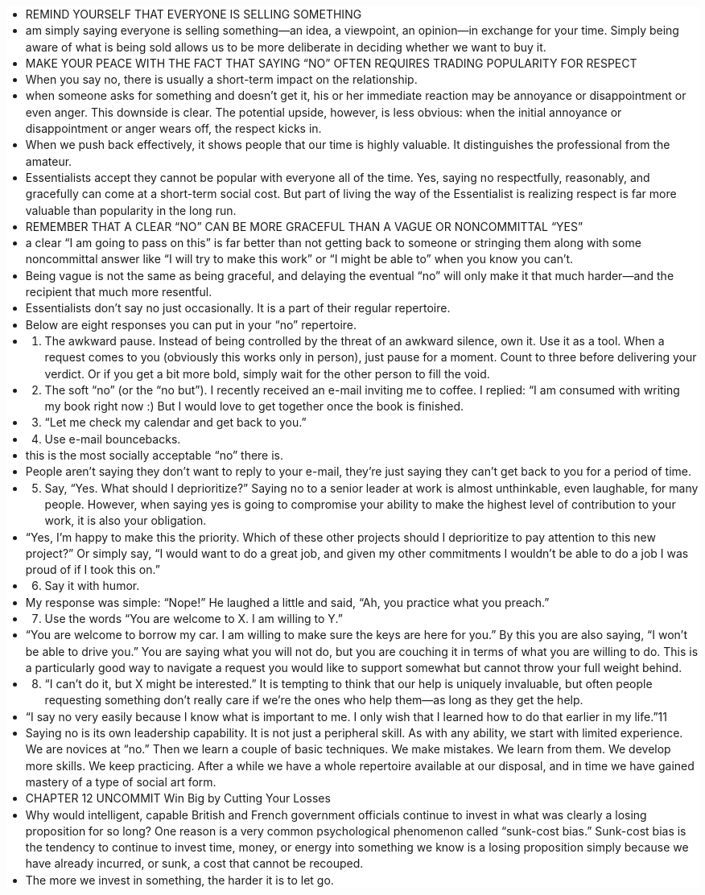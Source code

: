 - REMIND YOURSELF THAT EVERYONE IS SELLING SOMETHING
- am simply saying everyone is selling something—an idea, a viewpoint, an opinion—in exchange for your time. Simply being aware of what is being sold allows us to be more deliberate in deciding whether we want to buy it.
- MAKE YOUR PEACE WITH THE FACT THAT SAYING “NO” OFTEN REQUIRES TRADING POPULARITY FOR RESPECT
- When you say no, there is usually a short-term impact on the relationship.
- when someone asks for something and doesn’t get it, his or her immediate reaction may be annoyance or disappointment or even anger. This downside is clear. The potential upside, however, is less obvious: when the initial annoyance or disappointment or anger wears off, the respect kicks in.
- When we push back effectively, it shows people that our time is highly valuable. It distinguishes the professional from the amateur.
- Essentialists accept they cannot be popular with everyone all of the time. Yes, saying no respectfully, reasonably, and gracefully can come at a short-term social cost. But part of living the way of the Essentialist is realizing respect is far more valuable than popularity in the long run.
- REMEMBER THAT A CLEAR “NO” CAN BE MORE GRACEFUL THAN A VAGUE OR NONCOMMITTAL “YES”
- a clear “I am going to pass on this” is far better than not getting back to someone or stringing them along with some noncommittal answer like “I will try to make this work” or “I might be able to” when you know you can’t.
- Being vague is not the same as being graceful, and delaying the eventual “no” will only make it that much harder—and the recipient that much more resentful.
- Essentialists don’t say no just occasionally. It is a part of their regular repertoire.
- Below are eight responses you can put in your “no” repertoire.
- 1. The awkward pause. Instead of being controlled by the threat of an awkward silence, own it. Use it as a tool. When a request comes to you (obviously this works only in person), just pause for a moment. Count to three before delivering your verdict. Or if you get a bit more bold, simply wait for the other person to fill the void.
- 2. The soft “no” (or the “no but”). I recently received an e-mail inviting me to coffee. I replied: “I am consumed with writing my book right now :) But I would love to get together once the book is finished.
- 3. “Let me check my calendar and get back to you.”
- 4. Use e-mail bouncebacks.
- this is the most socially acceptable “no” there is.
- People aren’t saying they don’t want to reply to your e-mail, they’re just saying they can’t get back to you for a period of time.
- 5. Say, “Yes. What should I deprioritize?” Saying no to a senior leader at work is almost unthinkable, even laughable, for many people. However, when saying yes is going to compromise your ability to make the highest level of contribution to your work, it is also your obligation.
- “Yes, I’m happy to make this the priority. Which of these other projects should I deprioritize to pay attention to this new project?” Or simply say, “I would want to do a great job, and given my other commitments I wouldn’t be able to do a job I was proud of if I took this on.”
- 6. Say it with humor.
- My response was simple: “Nope!” He laughed a little and said, “Ah, you practice what you preach.”
- 7. Use the words “You are welcome to X. I am willing to Y.”
- “You are welcome to borrow my car. I am willing to make sure the keys are here for you.” By this you are also saying, “I won’t be able to drive you.” You are saying what you will not do, but you are couching it in terms of what you are willing to do. This is a particularly good way to navigate a request you would like to support somewhat but cannot throw your full weight behind.
- 8. “I can’t do it, but X might be interested.” It is tempting to think that our help is uniquely invaluable, but often people requesting something don’t really care if we’re the ones who help them—as long as they get the help.
- “I say no very easily because I know what is important to me. I only wish that I learned how to do that earlier in my life.”11
- Saying no is its own leadership capability. It is not just a peripheral skill. As with any ability, we start with limited experience. We are novices at “no.” Then we learn a couple of basic techniques. We make mistakes. We learn from them. We develop more skills. We keep practicing. After a while we have a whole repertoire available at our disposal, and in time we have gained mastery of a type of social art form.
- CHAPTER 12 UNCOMMIT Win Big by Cutting Your Losses
- Why would intelligent, capable British and French government officials continue to invest in what was clearly a losing proposition for so long? One reason is a very common psychological phenomenon called “sunk-cost bias.” Sunk-cost bias is the tendency to continue to invest time, money, or energy into something we know is a losing proposition simply because we have already incurred, or sunk, a cost that cannot be recouped.
- The more we invest in something, the harder it is to let go.